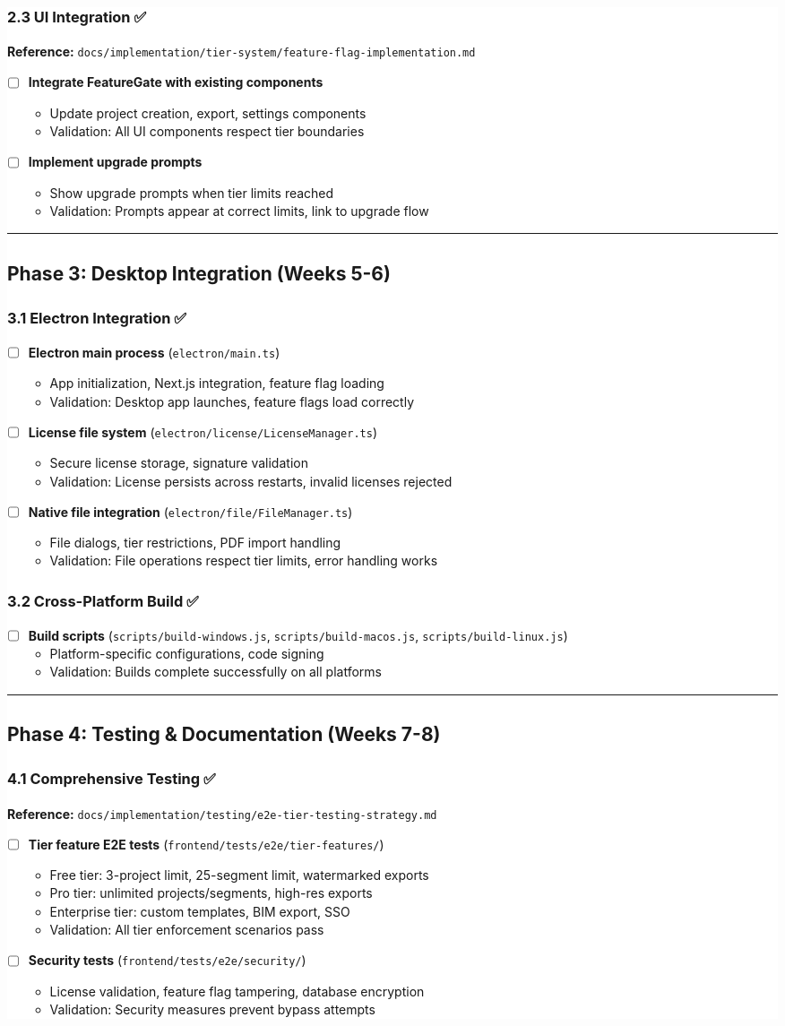 ### 2.3 UI Integration ✅
**Reference:** `docs/implementation/tier-system/feature-flag-implementation.md`

- [ ] **Integrate FeatureGate with existing components**
  - Update project creation, export, settings components
  - Validation: All UI components respect tier boundaries

- [ ] **Implement upgrade prompts**
  - Show upgrade prompts when tier limits reached
  - Validation: Prompts appear at correct limits, link to upgrade flow

---

## Phase 3: Desktop Integration (Weeks 5-6)

### 3.1 Electron Integration ✅

- [ ] **Electron main process** (`electron/main.ts`)
  - App initialization, Next.js integration, feature flag loading
  - Validation: Desktop app launches, feature flags load correctly

- [ ] **License file system** (`electron/license/LicenseManager.ts`)
  - Secure license storage, signature validation
  - Validation: License persists across restarts, invalid licenses rejected

- [ ] **Native file integration** (`electron/file/FileManager.ts`)
  - File dialogs, tier restrictions, PDF import handling
  - Validation: File operations respect tier limits, error handling works

### 3.2 Cross-Platform Build ✅

- [ ] **Build scripts** (`scripts/build-windows.js`, `scripts/build-macos.js`, `scripts/build-linux.js`)
  - Platform-specific configurations, code signing
  - Validation: Builds complete successfully on all platforms

---

## Phase 4: Testing & Documentation (Weeks 7-8)

### 4.1 Comprehensive Testing ✅
**Reference:** `docs/implementation/testing/e2e-tier-testing-strategy.md`

- [ ] **Tier feature E2E tests** (`frontend/tests/e2e/tier-features/`)
  - Free tier: 3-project limit, 25-segment limit, watermarked exports
  - Pro tier: unlimited projects/segments, high-res exports
  - Enterprise tier: custom templates, BIM export, SSO
  - Validation: All tier enforcement scenarios pass

- [ ] **Security tests** (`frontend/tests/e2e/security/`)
  - License validation, feature flag tampering, database encryption
  - Validation: Security measures prevent bypass attempts
